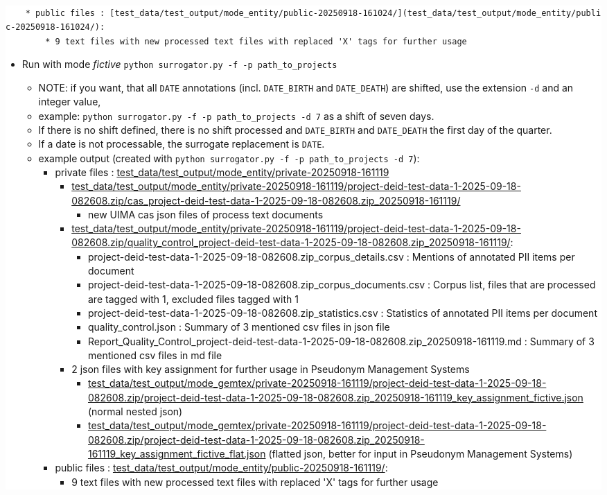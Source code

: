         * public files : [test_data/test_output/mode_entity/public-20250918-161024/](test_data/test_output/mode_entity/public-20250918-161024/):
            * 9 text files with new processed text files with replaced 'X' tags for further usage

-   Run with mode *fictive*
    `python surrogator.py -f -p path_to_projects`

    -   NOTE: if you want, that all `DATE` annotations (incl.
        `DATE_BIRTH` and `DATE_DEATH`) are shifted, use the
        extension `-d` and an integer value,
    -   example: `python surrogator.py -f -p path_to_projects -d 7` as a shift of seven days.
    -   If there is no shift defined, there is no shift processed
        and `DATE_BIRTH` and `DATE_DEATH` the first day of the
        quarter.
    -   If a date is not processable, the surrogate replacement is `DATE`.

    * example output (created with `python surrogator.py -f -p path_to_projects -d 7`):
        * private files : [test_data/test_output/mode_entity/private-20250918-161119](test_data/test_output/mode_entity/private-20250918-161119) 
            * [test_data/test_output/mode_entity/private-20250918-161119/project-deid-test-data-1-2025-09-18-082608.zip/cas_project-deid-test-data-1-2025-09-18-082608.zip_20250918-161119/](test_data/test_output/mode_entity/private-20250918-161119/project-deid-test-data-1-2025-09-18-082608.zip/cas_project-deid-test-data-1-2025-09-18-082608.zip_20250918-161119/)
                * new UIMA cas json files of process text documents
            * [test_data/test_output/mode_entity/private-20250918-161119/project-deid-test-data-1-2025-09-18-082608.zip/quality_control_project-deid-test-data-1-2025-09-18-082608.zip_20250918-161119/](test_data/test_output/mode_entity/private-20250918-161119/project-deid-test-data-1-2025-09-18-082608.zip/quality_control_project-deid-test-data-1-2025-09-18-082608.zip_20250918-161119/):
                * project-deid-test-data-1-2025-09-18-082608.zip_corpus_details.csv : Mentions of annotated PII items per document
                * project-deid-test-data-1-2025-09-18-082608.zip_corpus_documents.csv : Corpus list, files that are processed are tagged with 1, excluded files tagged with 1
                * project-deid-test-data-1-2025-09-18-082608.zip_statistics.csv : Statistics of annotated PII items per document 
                * quality_control.json : Summary of 3 mentioned csv files in json file 
                * Report_Quality_Control_project-deid-test-data-1-2025-09-18-082608.zip_20250918-161119.md : Summary of 3 mentioned csv files in md file 
            * 2 json files with key assignment for further usage in Pseudonym Management Systems
                * [test_data/test_output/mode_gemtex/private-20250918-161119/project-deid-test-data-1-2025-09-18-082608.zip/project-deid-test-data-1-2025-09-18-082608.zip_20250918-161119_key_assignment_fictive.json](test_data/test_output/mode_gemtex/project-deid-test-data-1-2025-09-18-082608.zip_20250918-161119_key_assignment_fictive.json)
                  (normal nested json)     
                * [test_data/test_output/mode_gemtex/private-20250918-161119/project-deid-test-data-1-2025-09-18-082608.zip/project-deid-test-data-1-2025-09-18-082608.zip_20250918-161119_key_assignment_fictive_flat.json](test_data/test_output/mode_gemtex/private-20250918-161119/project-deid-test-data-1-2025-09-18-082608.zip/project-deid-test-data-1-2025-09-18-082608.zip_20250918-161119_key_assignment_fictive_flat.json)
                (flatted json, better for input in Pseudonym Management Systems)
        * public files : [test_data/test_output/mode_entity/public-20250918-161119/](test_data/test_output/mode_entity/public-20250918-161119/):
            * 9 text files with new processed text files with replaced 'X' tags for further usage


